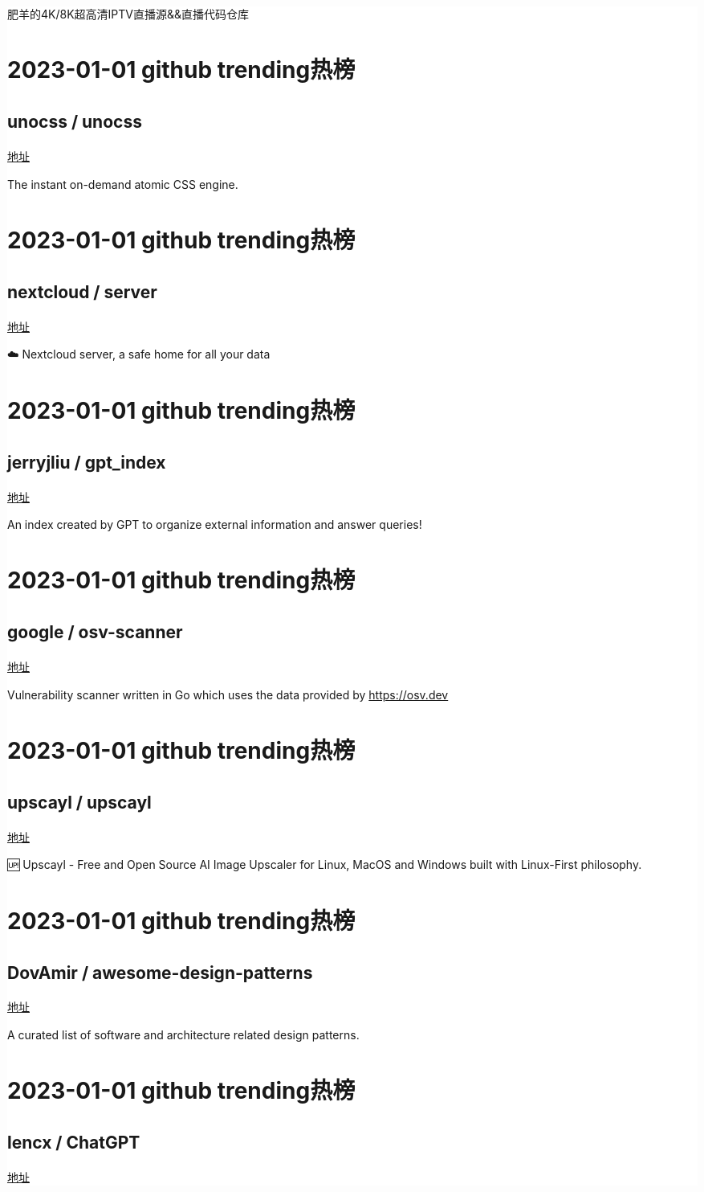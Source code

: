 肥羊的4K/8K超高清IPTV直播源&&直播代码仓库
# 2023-01-01 github trending热榜
## unocss / unocss
[地址](/unocss/unocss)

The instant on-demand atomic CSS engine.
# 2023-01-01 github trending热榜
## nextcloud / server
[地址](/nextcloud/server)

☁️
Nextcloud server, a safe home for all your data
# 2023-01-01 github trending热榜
## jerryjliu / gpt_index
[地址](/jerryjliu/gpt_index)

An index created by GPT to organize external information and answer queries!
# 2023-01-01 github trending热榜
## google / osv-scanner
[地址](/google/osv-scanner)

Vulnerability scanner written in Go which uses the data provided by https://osv.dev
# 2023-01-01 github trending热榜
## upscayl / upscayl
[地址](/upscayl/upscayl)

🆙
Upscayl - Free and Open Source AI Image Upscaler for Linux, MacOS and Windows built with Linux-First philosophy.
# 2023-01-01 github trending热榜
## DovAmir / awesome-design-patterns
[地址](/DovAmir/awesome-design-patterns)

A curated list of software and architecture related design patterns.
# 2023-01-01 github trending热榜
## lencx / ChatGPT
[地址](/lencx/ChatGPT)
